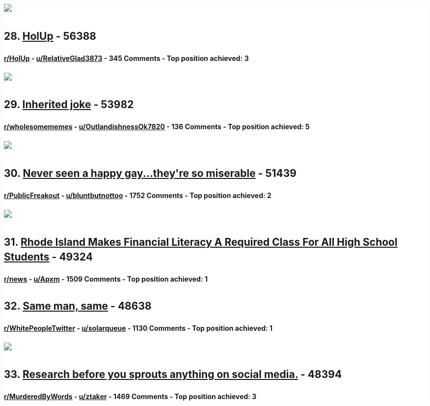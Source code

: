 <a href="https://i.imgur.com/9otJ731.jpg"><img src="https://b.thumbs.redditmedia.com/DT1R7xej6RI7wftWMFe5nfLtYn03PBARfvxs0kCwqdI.jpg"></img></a>

## 28. [HolUp](http://reddit.com/r/HolUp/comments/o2e8cd/holup/) - 56388
#### [r/HolUp](http://reddit.com/r/HolUp) - [u/RelativeGlad3873](http://reddit.com/u/RelativeGlad3873) - 345 Comments - Top position achieved: 3

<a href="https://i.redd.it/9belgpd0px571.jpg"><img src="https://b.thumbs.redditmedia.com/Bt9vKWtSyztmVDp34BTfgLL6QgEl_ec_Tpzk8aPLIkg.jpg"></img></a>

## 29. [Inherited joke](http://reddit.com/r/wholesomememes/comments/o2vwti/inherited_joke/) - 53982
#### [r/wholesomememes](http://reddit.com/r/wholesomememes) - [u/OutlandishnessOk7820](http://reddit.com/u/OutlandishnessOk7820) - 136 Comments - Top position achieved: 5

<a href="https://i.redd.it/sa7gm7m6b2671.jpg"><img src="https://b.thumbs.redditmedia.com/cvmp-MiqBeouqBInG2DVUwB8Bf33mgJIYUG2gisntOw.jpg"></img></a>

## 30. [Never seen a happy gay...they're so miserable](http://reddit.com/r/PublicFreakout/comments/o2xxoa/never_seen_a_happy_gaytheyre_so_miserable/) - 51439
#### [r/PublicFreakout](http://reddit.com/r/PublicFreakout) - [u/bluntbutnottoo](http://reddit.com/u/bluntbutnottoo) - 1752 Comments - Top position achieved: 2

<a href="https://v.redd.it/co67tx4mq2671"><img src="https://b.thumbs.redditmedia.com/4Ikh_NteHQFP3jvCOB6EBACF6J5h2eoM0-7mCR7ZYBM.jpg"></img></a>

## 31. [Rhode Island Makes Financial Literacy A Required Class For All High School Students](http://reddit.com/r/news/comments/o2kj8l/rhode_island_makes_financial_literacy_a_required/) - 49324
#### [r/news](http://reddit.com/r/news) - [u/Apxm](http://reddit.com/u/Apxm) - 1509 Comments - Top position achieved: 1

## 32. [Same man, same](http://reddit.com/r/WhitePeopleTwitter/comments/o32ftn/same_man_same/) - 48638
#### [r/WhitePeopleTwitter](http://reddit.com/r/WhitePeopleTwitter) - [u/solarqueue](http://reddit.com/u/solarqueue) - 1130 Comments - Top position achieved: 1

<a href="https://i.redd.it/ftx05nwdt3671.jpg"><img src="https://b.thumbs.redditmedia.com/T6sGzk45egblWFryUWwuMYR1TIyTGS-pJJA4AdyKpTI.jpg"></img></a>

## 33. [Research before you sprouts anything on social media.](http://reddit.com/r/MurderedByWords/comments/o2xbn7/research_before_you_sprouts_anything_on_social/) - 48394
#### [r/MurderedByWords](http://reddit.com/r/MurderedByWords) - [u/ztaker](http://reddit.com/u/ztaker) - 1469 Comments - Top position achieved: 3
